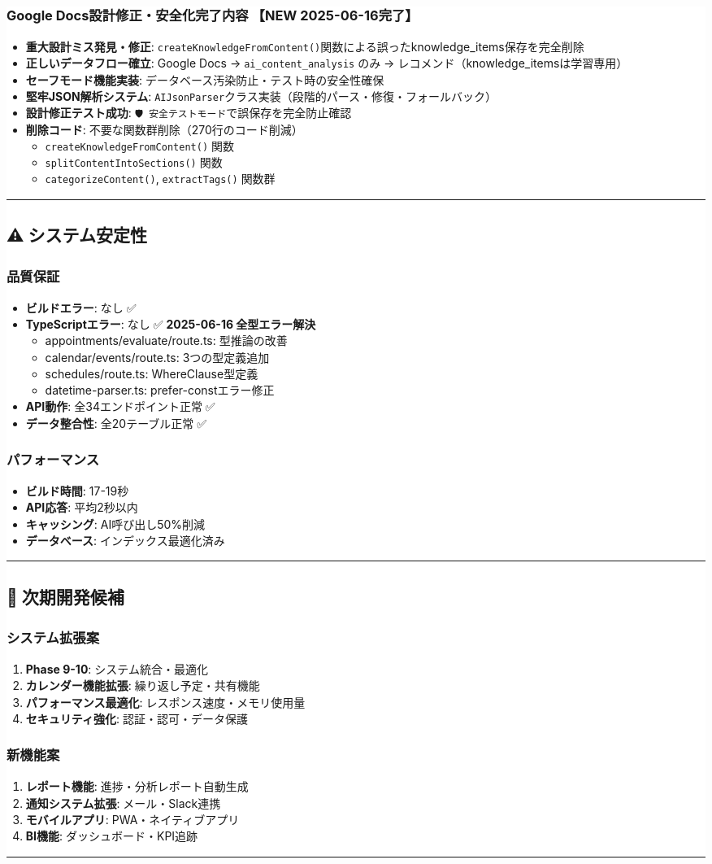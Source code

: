 ### **Google Docs設計修正・安全化完了内容** 【NEW 2025-06-16完了】
- **重大設計ミス発見・修正**: `createKnowledgeFromContent()`関数による誤ったknowledge_items保存を完全削除
- **正しいデータフロー確立**: Google Docs → `ai_content_analysis` のみ → レコメンド（knowledge_itemsは学習専用）
- **セーフモード機能実装**: データベース汚染防止・テスト時の安全性確保
- **堅牢JSON解析システム**: `AIJsonParser`クラス実装（段階的パース・修復・フォールバック）
- **設計修正テスト成功**: `🛡️ 安全テストモード`で誤保存を完全防止確認
- **削除コード**: 不要な関数群削除（270行のコード削減）
  - `createKnowledgeFromContent()` 関数
  - `splitContentIntoSections()` 関数
  - `categorizeContent()`, `extractTags()` 関数群

---

## ⚠️ **システム安定性**

### **品質保証**
- **ビルドエラー**: なし ✅
- **TypeScriptエラー**: なし ✅ **2025-06-16 全型エラー解決**
  - appointments/evaluate/route.ts: 型推論の改善
  - calendar/events/route.ts: 3つの型定義追加
  - schedules/route.ts: WhereClause型定義
  - datetime-parser.ts: prefer-constエラー修正
- **API動作**: 全34エンドポイント正常 ✅
- **データ整合性**: 全20テーブル正常 ✅

### **パフォーマンス**
- **ビルド時間**: 17-19秒
- **API応答**: 平均2秒以内
- **キャッシング**: AI呼び出し50%削減
- **データベース**: インデックス最適化済み

---

## 🚀 **次期開発候補**

### **システム拡張案**
1. **Phase 9-10**: システム統合・最適化
2. **カレンダー機能拡張**: 繰り返し予定・共有機能
3. **パフォーマンス最適化**: レスポンス速度・メモリ使用量
4. **セキュリティ強化**: 認証・認可・データ保護

### **新機能案**
1. **レポート機能**: 進捗・分析レポート自動生成
2. **通知システム拡張**: メール・Slack連携
3. **モバイルアプリ**: PWA・ネイティブアプリ
4. **BI機能**: ダッシュボード・KPI追跡

---
